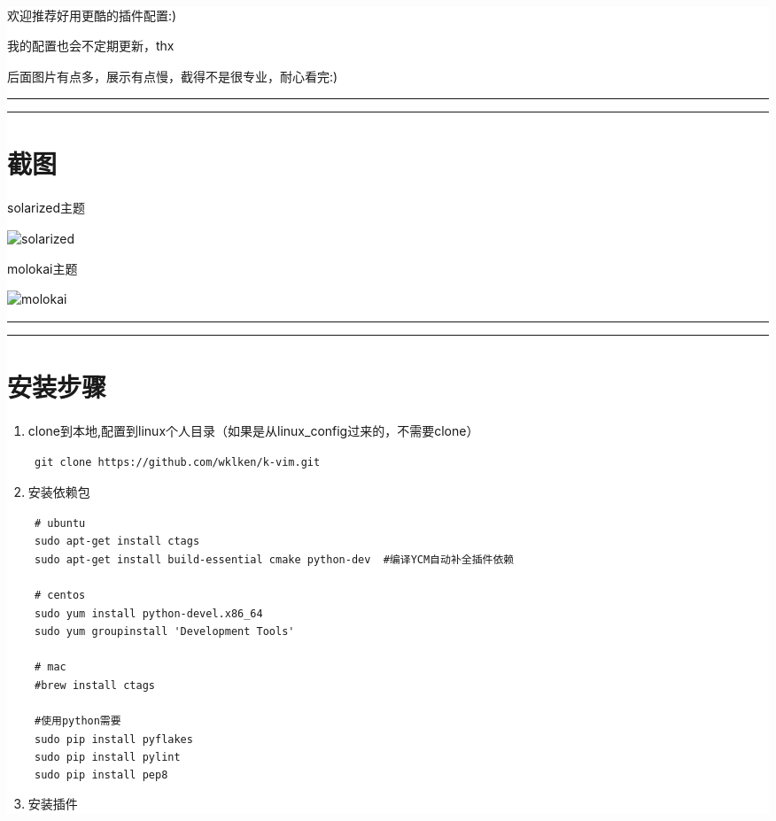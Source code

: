 欢迎推荐好用更酷的插件配置:)

我的配置也会不定期更新，thx

后面图片有点多，展示有点慢，截得不是很专业，耐心看完:)

---------------------------------

---------------------------------

# 截图

solarized主题

![solarized](https://github.com/wklken/gallery/blob/master/vim/solarized.png?raw=true)

molokai主题

![molokai](https://github.com/wklken/gallery/blob/master/vim/molokai.png?raw=true)

---------------------------------

---------------------------------

# 安装步骤

1. clone到本地,配置到linux个人目录（如果是从linux_config过来的，不需要clone）

        git clone https://github.com/wklken/k-vim.git

2. 安装依赖包

        # ubuntu
        sudo apt-get install ctags
        sudo apt-get install build-essential cmake python-dev  #编译YCM自动补全插件依赖

        # centos
        sudo yum install python-devel.x86_64
        sudo yum groupinstall 'Development Tools'

        # mac
        #brew install ctags

        #使用python需要
        sudo pip install pyflakes
        sudo pip install pylint
        sudo pip install pep8

3. 安装插件
